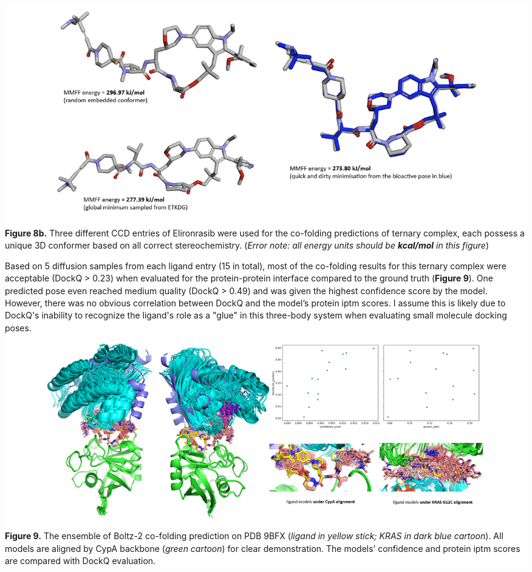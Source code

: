 <img src="image/figure8b.png" alt="figure8b" width="720px" style="display: block; margin-left: auto; margin-right: auto; max-width: 100%;"/><br>
**Figure 8b.** Three different CCD entries of Elironrasib were used for the co-folding predictions of ternary complex, each possess a unique 3D conformer based on all correct stereochemistry. (*Error note: all energy units should be **kcal/mol** in this figure*)

Based on 5 diffusion samples from each ligand entry (15 in total), most of the co-folding results for this ternary complex were acceptable (DockQ > 0.23) when evaluated for the protein-protein interface compared to the ground truth (**Figure 9**). One predicted pose even reached medium quality (DockQ > 0.49) and was given the highest confidence score by the model. However, there was no obvious correlation between DockQ and the model’s protein iptm scores. I assume this is likely due to DockQ's inability to recognize the ligand's role as a "glue" in this three-body system when evaluating small molecule docking poses.

<img src="image/figure9.png" alt="figure9" width="720px" style="display: block; margin-left: auto; margin-right: auto; max-width: 100%;"/><br>
**Figure 9.** The ensemble of Boltz-2 co-folding prediction on PDB 9BFX (*ligand in yellow stick; KRAS in dark blue cartoon*). All models are aligned by CypA backbone (*green cartoon*) for clear demonstration. The models’ confidence and protein iptm scores are compared with DockQ evaluation.
